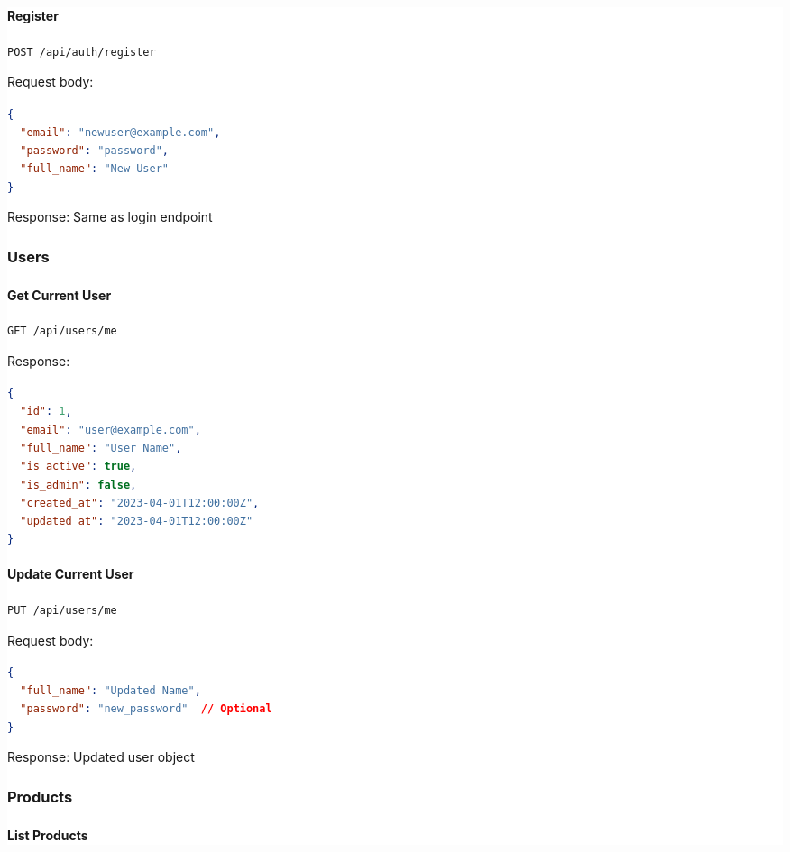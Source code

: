 #### Register

```
POST /api/auth/register
```

Request body:
```json
{
  "email": "newuser@example.com",
  "password": "password",
  "full_name": "New User"
}
```

Response: Same as login endpoint

### Users

#### Get Current User

```
GET /api/users/me
```

Response:
```json
{
  "id": 1,
  "email": "user@example.com",
  "full_name": "User Name",
  "is_active": true,
  "is_admin": false,
  "created_at": "2023-04-01T12:00:00Z",
  "updated_at": "2023-04-01T12:00:00Z"
}
```

#### Update Current User

```
PUT /api/users/me
```

Request body:
```json
{
  "full_name": "Updated Name",
  "password": "new_password"  // Optional
}
```

Response: Updated user object

### Products

#### List Products
